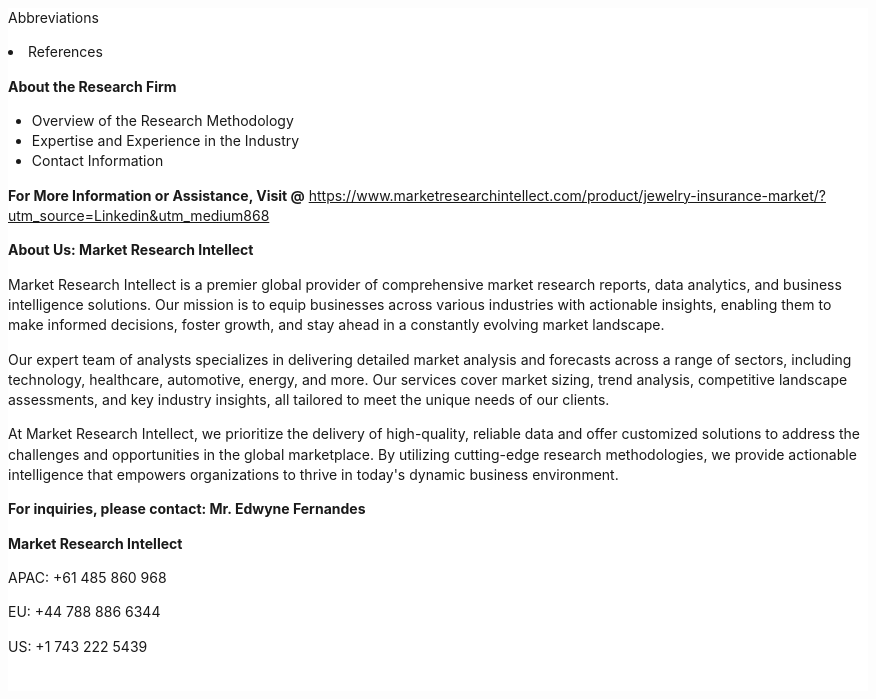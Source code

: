 Abbreviations</li><li>References</li></ul><p><strong>About the Research Firm</strong></p><ul><li>Overview of the Research Methodology</li><li>Expertise and Experience in the Industry</li><li>Contact Information</li></ul></div><div class="article-main__content" data-test-id="publishing-text-block"><p><span class="font-[700]"><strong>For More Information or Assistance, Visit @</strong>&nbsp;<a href="https://www.marketresearchintellect.com/product/jewelry-insurance-market/?utm_source=Linkedin&utm_medium868">https://www.marketresearchintellect.com/product/jewelry-insurance-market/?utm_source=Linkedin&utm_medium868</a></span></p><p><strong>About Us: Market Research Intellect</strong></p><p>Market Research Intellect is a premier global provider of comprehensive market research reports, data analytics, and business intelligence solutions. Our mission is to equip businesses across various industries with actionable insights, enabling them to make informed decisions, foster growth, and stay ahead in a constantly evolving market landscape.</p><p>Our expert team of analysts specializes in delivering detailed market analysis and forecasts across a range of sectors, including technology, healthcare, automotive, energy, and more. Our services cover market sizing, trend analysis, competitive landscape assessments, and key industry insights, all tailored to meet the unique needs of our clients.</p><p>At Market Research Intellect, we prioritize the delivery of high-quality, reliable data and offer customized solutions to address the challenges and opportunities in the global marketplace. By utilizing cutting-edge research methodologies, we provide actionable intelligence that empowers organizations to thrive in today's dynamic business environment.</p><p><strong>For inquiries, please contact: Mr. Edwyne Fernandes</strong></p><p><strong>Market Research Intellect</strong></p><p>APAC: +61 485 860 968</p><p>EU: +44 788 886 6344</p><p>US: +1 743 222 5439</p></div><div class="article-main__content" data-test-id="publishing-text-block">&nbsp;</div>
